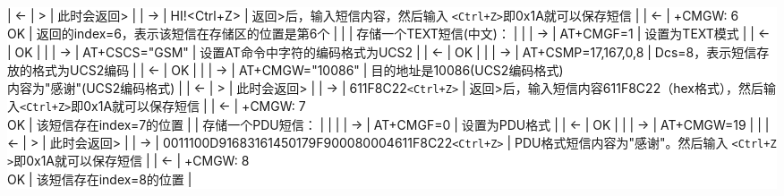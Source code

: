 | ←                   | >                                                  | 此时会返回>                                                  |
| →                   | HI!<Ctrl+Z>                                        | 返回>后，输入短信内容，然后输入    `<Ctrl+Z>`即0x1A就可以保存短信 |
| ←                   | +CMGW: 6 <br>OK                                    | 返回的index=6，表示该短信在存储区的位置是第6个               |
|                     | 存储一个TEXT短信(中文)：                           |                                                              |
| →                   | AT+CMGF=1                                          | 设置为TEXT模式                                               |
| ←                   | OK                                                 |                                                              |
| →                   | AT+CSCS="GSM"                                      | 设置AT命令中字符的编码格式为UCS2                             |
| ←                   | OK                                                 |                                                              |
| →                   | AT+CSMP=17,167,0,8                                 | Dcs=8，表示短信存放的格式为UCS2编码                          |
| ←                   | OK                                                 |                                                              |
| →                   | AT+CMGW="10086"                                    | 目的地址是10086(UCS2编码格式)<br>内容为"感谢"(UCS2编码格式)  |
| ←                   | >                                                  | 此时会返回>                                                  |
| →                   | 611F8C22`<Ctrl+Z>`                                 | 返回>后，输入短信内容611F8C22（hex格式），然后输入`<Ctrl+Z>`即0x1A就可以保存短信 |
| ←                   | +CMGW: 7 <br>OK                                    | 该短信存在index=7的位置                                      |
| 存储一个PDU短信：   |                                                    |                                                              |
| →                   | AT+CMGF=0                                          | 设置为PDU格式                                                |
| ←                   | OK                                                 |                                                              |
| →                   | AT+CMGW=19                                         |                                                              |
| ←                   | >                                                  | 此时会返回>                                                  |
| →                   | 0011100D91683161450179F900080004611F8C22`<Ctrl+Z>` | PDU格式短信内容为"感谢"。然后输入    `<Ctrl+Z>`即0x1A就可以保存短信 |
| ←                   | +CMGW: 8 <br>OK                                    | 该短信存在index=8的位置                                      |
